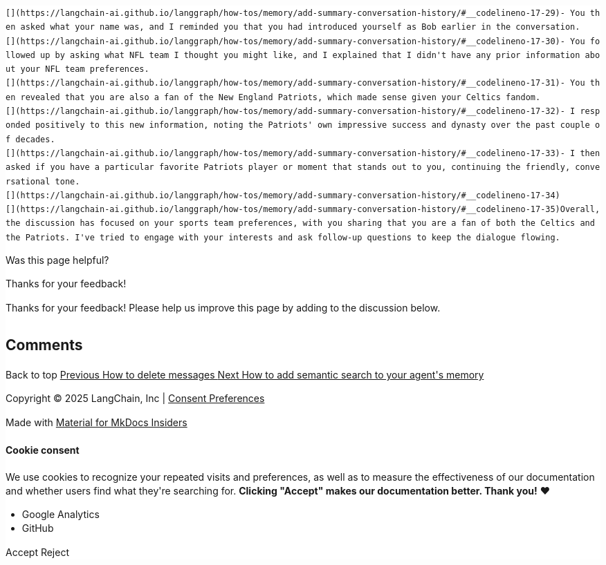 ```
[](https://langchain-ai.github.io/langgraph/how-tos/memory/add-summary-conversation-history/#__codelineno-17-29)- You then asked what your name was, and I reminded you that you had introduced yourself as Bob earlier in the conversation.
[](https://langchain-ai.github.io/langgraph/how-tos/memory/add-summary-conversation-history/#__codelineno-17-30)- You followed up by asking what NFL team I thought you might like, and I explained that I didn't have any prior information about your NFL team preferences.
[](https://langchain-ai.github.io/langgraph/how-tos/memory/add-summary-conversation-history/#__codelineno-17-31)- You then revealed that you are also a fan of the New England Patriots, which made sense given your Celtics fandom.
[](https://langchain-ai.github.io/langgraph/how-tos/memory/add-summary-conversation-history/#__codelineno-17-32)- I responded positively to this new information, noting the Patriots' own impressive success and dynasty over the past couple of decades.
[](https://langchain-ai.github.io/langgraph/how-tos/memory/add-summary-conversation-history/#__codelineno-17-33)- I then asked if you have a particular favorite Patriots player or moment that stands out to you, continuing the friendly, conversational tone.
[](https://langchain-ai.github.io/langgraph/how-tos/memory/add-summary-conversation-history/#__codelineno-17-34)
[](https://langchain-ai.github.io/langgraph/how-tos/memory/add-summary-conversation-history/#__codelineno-17-35)Overall, the discussion has focused on your sports team preferences, with you sharing that you are a fan of both the Celtics and the Patriots. I've tried to engage with your interests and ask follow-up questions to keep the dialogue flowing.

```


Was this page helpful? 

Thanks for your feedback! 

Thanks for your feedback! Please help us improve this page by adding to the discussion below. 

## Comments

Back to top  [ Previous  How to delete messages  ](https://langchain-ai.github.io/langgraph/how-tos/memory/delete-messages/) [ Next  How to add semantic search to your agent's memory  ](https://langchain-ai.github.io/langgraph/how-tos/memory/semantic-search/)

Copyright © 2025 LangChain, Inc | [Consent Preferences](https://langchain-ai.github.io/langgraph/how-tos/memory/add-summary-conversation-history/#__consent)

Made with [ Material for MkDocs Insiders ](https://squidfunk.github.io/mkdocs-material/)

[ ](https://langchain-ai.github.io/langgraphjs/ "langchain-ai.github.io") [ ](https://github.com/langchain-ai/langgraph "github.com") [ ](https://twitter.com/LangChainAI "twitter.com")

#### Cookie consent

We use cookies to recognize your repeated visits and preferences, as well as to measure the effectiveness of our documentation and whether users find what they're searching for. **Clicking "Accept" makes our documentation better. Thank you!** ❤️

  * Google Analytics 
  * GitHub 



Accept Reject
